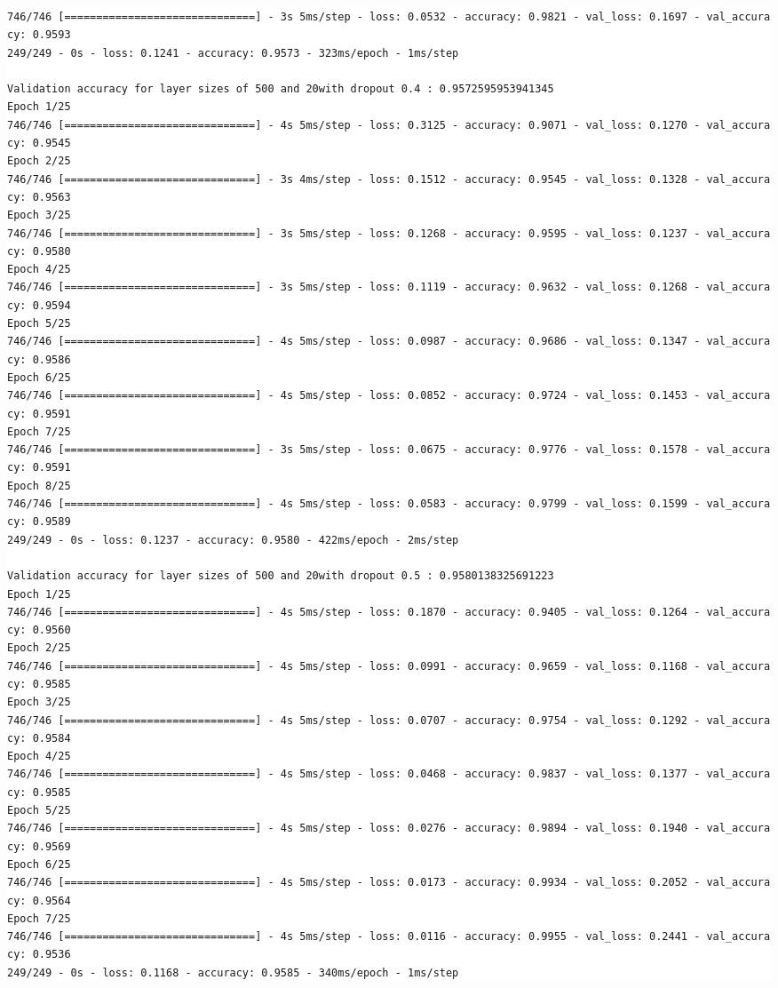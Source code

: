     746/746 [==============================] - 3s 5ms/step - loss: 0.0532 - accuracy: 0.9821 - val_loss: 0.1697 - val_accuracy: 0.9593
    249/249 - 0s - loss: 0.1241 - accuracy: 0.9573 - 323ms/epoch - 1ms/step
    
    Validation accuracy for layer sizes of 500 and 20with dropout 0.4 : 0.9572595953941345
    Epoch 1/25
    746/746 [==============================] - 4s 5ms/step - loss: 0.3125 - accuracy: 0.9071 - val_loss: 0.1270 - val_accuracy: 0.9545
    Epoch 2/25
    746/746 [==============================] - 3s 4ms/step - loss: 0.1512 - accuracy: 0.9545 - val_loss: 0.1328 - val_accuracy: 0.9563
    Epoch 3/25
    746/746 [==============================] - 3s 5ms/step - loss: 0.1268 - accuracy: 0.9595 - val_loss: 0.1237 - val_accuracy: 0.9580
    Epoch 4/25
    746/746 [==============================] - 3s 5ms/step - loss: 0.1119 - accuracy: 0.9632 - val_loss: 0.1268 - val_accuracy: 0.9594
    Epoch 5/25
    746/746 [==============================] - 4s 5ms/step - loss: 0.0987 - accuracy: 0.9686 - val_loss: 0.1347 - val_accuracy: 0.9586
    Epoch 6/25
    746/746 [==============================] - 4s 5ms/step - loss: 0.0852 - accuracy: 0.9724 - val_loss: 0.1453 - val_accuracy: 0.9591
    Epoch 7/25
    746/746 [==============================] - 3s 5ms/step - loss: 0.0675 - accuracy: 0.9776 - val_loss: 0.1578 - val_accuracy: 0.9591
    Epoch 8/25
    746/746 [==============================] - 4s 5ms/step - loss: 0.0583 - accuracy: 0.9799 - val_loss: 0.1599 - val_accuracy: 0.9589
    249/249 - 0s - loss: 0.1237 - accuracy: 0.9580 - 422ms/epoch - 2ms/step
    
    Validation accuracy for layer sizes of 500 and 20with dropout 0.5 : 0.9580138325691223
    Epoch 1/25
    746/746 [==============================] - 4s 5ms/step - loss: 0.1870 - accuracy: 0.9405 - val_loss: 0.1264 - val_accuracy: 0.9560
    Epoch 2/25
    746/746 [==============================] - 4s 5ms/step - loss: 0.0991 - accuracy: 0.9659 - val_loss: 0.1168 - val_accuracy: 0.9585
    Epoch 3/25
    746/746 [==============================] - 4s 5ms/step - loss: 0.0707 - accuracy: 0.9754 - val_loss: 0.1292 - val_accuracy: 0.9584
    Epoch 4/25
    746/746 [==============================] - 4s 5ms/step - loss: 0.0468 - accuracy: 0.9837 - val_loss: 0.1377 - val_accuracy: 0.9585
    Epoch 5/25
    746/746 [==============================] - 4s 5ms/step - loss: 0.0276 - accuracy: 0.9894 - val_loss: 0.1940 - val_accuracy: 0.9569
    Epoch 6/25
    746/746 [==============================] - 4s 5ms/step - loss: 0.0173 - accuracy: 0.9934 - val_loss: 0.2052 - val_accuracy: 0.9564
    Epoch 7/25
    746/746 [==============================] - 4s 5ms/step - loss: 0.0116 - accuracy: 0.9955 - val_loss: 0.2441 - val_accuracy: 0.9536
    249/249 - 0s - loss: 0.1168 - accuracy: 0.9585 - 340ms/epoch - 1ms/step
    